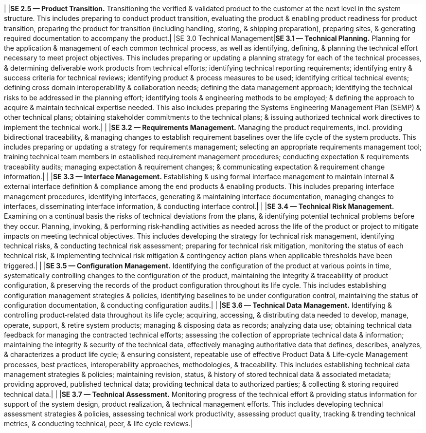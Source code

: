 | |**SE 2.5 — Product Transition.** Transitioning the verified & validated product to the customer at the next level in the system structure. This includes preparing to conduct product transition, evaluating the product & enabling product readiness for product transition, preparing the product for transition (including handling, storing, & shipping preparation), preparing sites, & generating required documentation to accompany the product.|
|SE 3.0 Tech&shy;nical Mana&shy;gement|**SE 3.1 — Technical Planning.** Planning for the application & management of each common technical process, as well as identifying, defining, & planning the technical effort necessary to meet project objectives. This includes preparing or updating a planning strategy for each of the technical processes, & determining deliverable work products from technical efforts; identifying technical reporting requirements; identifying entry & success criteria for technical reviews; identifying product & process measures to be used; identifying critical technical events; defining cross domain interoperability & collaboration needs; defining the data management approach; identifying the technical risks to be addressed in the planning effort; identifying tools & engineering methods to be employed; & defining the approach to acquire & maintain technical expertise needed. This also includes preparing the Systems Engineering Management Plan (SEMP) & other technical plans; obtaining stakeholder commitments to the technical plans; & issuing authorized technical work directives to implement the technical work.|
| |**SE 3.2 — Requirements Management.** Managing the product requirements, incl. providing bidirectional traceability, & managing changes to establish requirement baselines over the life cycle of the system products. This includes preparing or updating a strategy for requirements management; selecting an appropriate requirements management tool; training technical team members in established requirement management procedures; conducting expectation & requirements traceability audits; managing expectation & requirement changes; & communicating expectation & requirement change information.|
| |**SE 3.3 — Interface Management.** Establishing & using formal interface management to maintain internal & external interface definition & compliance among the end products & enabling products. This includes preparing interface management procedures, identifying interfaces, generating & maintaining interface documentation, managing changes to interfaces, disseminating interface information, & conducting interface control.|
| |**SE 3.4 — Technical Risk Management.** Examining on a continual basis the risks of technical deviations from the plans, & identifying potential technical problems before they occur. Planning, invoking, & performing risk‑handling activities as needed across the life of the product or project to mitigate impacts on meeting technical objectives. This includes developing the strategy for technical risk management, identifying technical risks, & conducting technical risk assessment; preparing for technical risk mitigation, monitoring the status of each technical risk, & implementing technical risk mitigation & contingency action plans when applicable thresholds have been triggered.|
| |**SE 3.5 — Configuration Management.** Identifying the configuration of the product at various points in time, systematically controlling changes to the configuration of the product, maintaining the integrity & traceability of product configuration, & preserving the records of the product configuration throughout its life cycle. This includes establishing configuration management strategies & policies, identifying baselines to be under configuration control, maintaining the status of configuration documentation, & conducting configuration audits.|
| |**SE 3.6 — Technical Data Management.** Identifying & controlling product‑related data throughout its life cycle; acquiring, accessing, & distributing data needed to develop, manage, operate, support, & retire system products; managing & disposing data as records; analyzing data use; obtaining technical data feedback for managing the contracted technical efforts; assessing the collection of appropriate technical data & information; maintaining the integrity & security of the technical data, effectively managing authoritative data that defines, describes, analyzes, & characterizes a product life cycle; & ensuring consistent, repeatable use of effective Product Data & Life‑cycle Management processes, best practices, interoperability approaches, methodologies, & traceability. This includes establishing technical data management strategies & policies; maintaining revision, status, & history of stored technical data & associated metadata; providing approved, published technical data; providing technical data to authorized parties; & collecting & storing required technical data.|
| |**SE 3.7 — Technical Assessment.** Monitoring progress of the technical effort & providing status information for support of the system design, product realization, & technical management efforts. This includes developing technical assessment strategies & policies, assessing technical work productivity, assessing product quality, tracking & trending technical metrics, & conducting technical, peer, & life cycle reviews.|